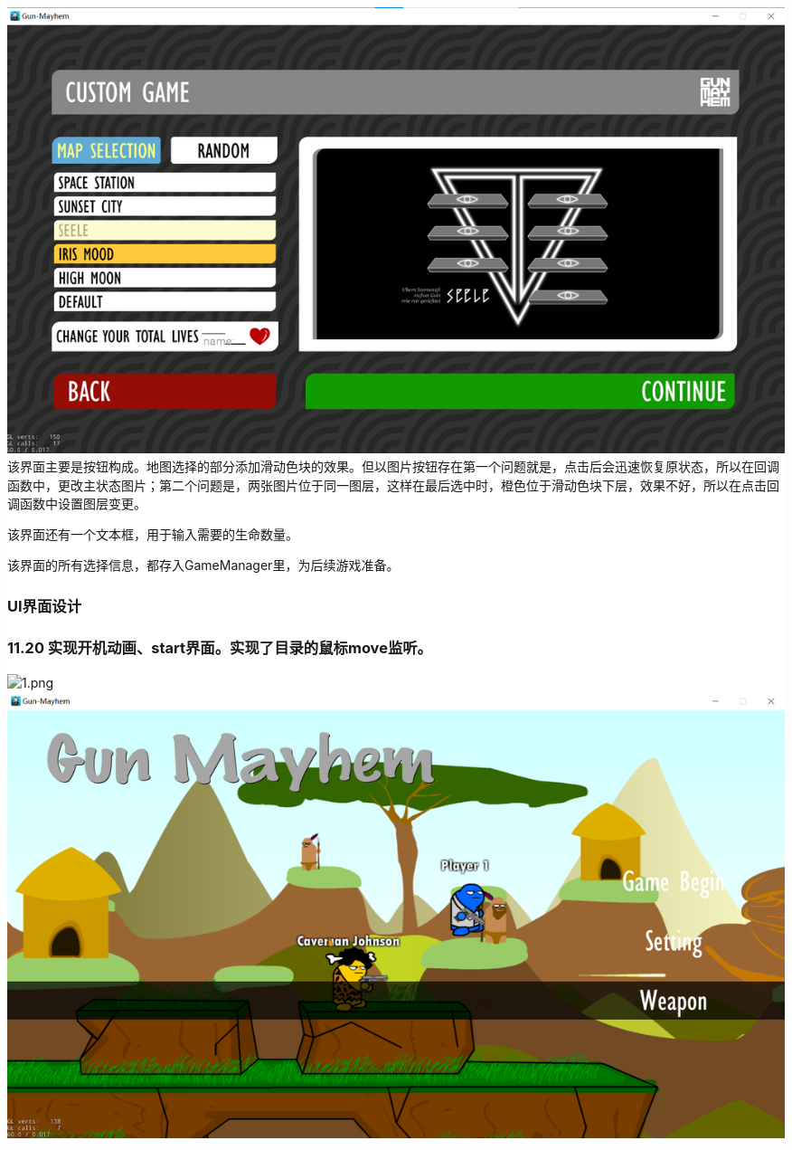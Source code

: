 ![1217_1.png](../README_image/1217_1.png)
该界面主要是按钮构成。地图选择的部分添加滑动色块的效果。但以图片按钮存在第一个问题就是，点击后会迅速恢复原状态，所以在回调函数中，更改主状态图片；第二个问题是，两张图片位于同一图层，这样在最后选中时，橙色位于滑动色块下层，效果不好，所以在点击回调函数中设置图层变更。

该界面还有一个文本框，用于输入需要的生命数量。

该界面的所有选择信息，都存入GameManager里，为后续游戏准备。

### UI界面设计

### **11.20 实现开机动画、start界面。实现了目录的鼠标move监听。**

![1.png](../README_image/1.png)
![2.png](../README_image/2.png)